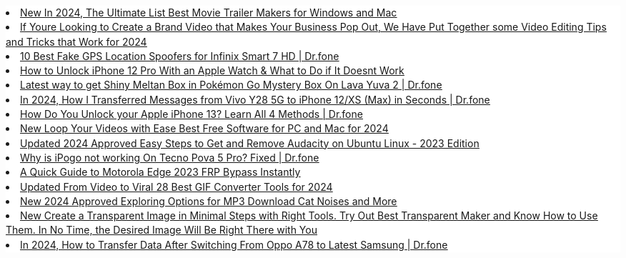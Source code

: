 <li><a href="https://smart-video-editing.techidaily.com/new-in-2024-the-ultimate-list-best-movie-trailer-makers-for-windows-and-mac/"><u>New In 2024, The Ultimate List Best Movie Trailer Makers for Windows and Mac</u></a></li>
<li><a href="https://ai-editing-video.techidaily.com/if-youre-looking-to-create-a-brand-video-that-makes-your-business-pop-out-we-have-put-together-some-video-editing-tips-and-tricks-that-work-for-2024/"><u>If Youre Looking to Create a Brand Video that Makes Your Business Pop Out, We Have Put Together some Video Editing Tips and Tricks that Work for 2024</u></a></li>
<li><a href="https://location-fake.techidaily.com/10-best-fake-gps-location-spoofers-for-infinix-smart-7-hd-drfone-by-drfone-virtual-android/"><u>10 Best Fake GPS Location Spoofers for Infinix Smart 7 HD | Dr.fone</u></a></li>
<li><a href="https://ios-unlock.techidaily.com/how-to-unlock-iphone-12-pro-with-an-apple-watch-and-what-to-do-if-it-doesnt-work-by-drfone-ios/"><u>How to Unlock iPhone 12 Pro With an Apple Watch & What to Do if It Doesnt Work</u></a></li>
<li><a href="https://android-pokemon-go.techidaily.com/latest-way-to-get-shiny-meltan-box-in-pokemon-go-mystery-box-on-lava-yuva-2-drfone-by-drfone-virtual-android/"><u>Latest way to get Shiny Meltan Box in Pokémon Go Mystery Box On Lava Yuva 2 | Dr.fone</u></a></li>
<li><a href="https://android-transfer.techidaily.com/in-2024-how-i-transferred-messages-from-vivo-y28-5g-to-iphone-12xs-max-in-seconds-drfone-by-drfone-transfer-from-android-transfer-from-android/"><u>In 2024, How I Transferred Messages from Vivo Y28 5G to iPhone 12/XS (Max) in Seconds | Dr.fone</u></a></li>
<li><a href="https://iphone-unlock.techidaily.com/how-do-you-unlock-your-apple-iphone-13-learn-all-4-methods-drfone-by-drfone-ios/"><u>How Do You Unlock your Apple iPhone 13? Learn All 4 Methods | Dr.fone</u></a></li>
<li><a href="https://ai-video-apps.techidaily.com/new-loop-your-videos-with-ease-best-free-software-for-pc-and-mac-for-2024/"><u>New Loop Your Videos with Ease Best Free Software for PC and Mac for 2024</u></a></li>
<li><a href="https://audio-editing.techidaily.com/updated-2024-approved-easy-steps-to-get-and-remove-audacity-on-ubuntu-linux-2023-edition/"><u>Updated 2024 Approved Easy Steps to Get and Remove Audacity on Ubuntu Linux - 2023 Edition</u></a></li>
<li><a href="https://android-pokemon-go.techidaily.com/why-is-ipogo-not-working-on-tecno-pova-5-pro-fixed-drfone-by-drfone-virtual-android/"><u>Why is iPogo not working On Tecno Pova 5 Pro? Fixed | Dr.fone</u></a></li>
<li><a href="https://android-frp.techidaily.com/a-quick-guide-to-motorola-edge-2023-frp-bypass-instantly-by-drfone-android/"><u>A Quick Guide to Motorola Edge 2023 FRP Bypass Instantly</u></a></li>
<li><a href="https://ai-video-apps.techidaily.com/updated-from-video-to-viral-28-best-gif-converter-tools-for-2024/"><u>Updated From Video to Viral 28 Best GIF Converter Tools for 2024</u></a></li>
<li><a href="https://sound-optimizing.techidaily.com/new-2024-approved-exploring-options-for-mp3-download-cat-noises-and-more/"><u>New 2024 Approved Exploring Options for MP3 Download Cat Noises and More</u></a></li>
<li><a href="https://ai-editing-video.techidaily.com/new-create-a-transparent-image-in-minimal-steps-with-right-tools-try-out-best-transparent-maker-and-know-how-to-use-them-in-no-time-the-desired-image-will-b/"><u>New Create a Transparent Image in Minimal Steps with Right Tools. Try Out Best Transparent Maker and Know How to Use Them. In No Time, the Desired Image Will Be Right There with You</u></a></li>
<li><a href="https://android-transfer.techidaily.com/in-2024-how-to-transfer-data-after-switching-from-oppo-a78-to-latest-samsung-drfone-by-drfone-transfer-from-android-transfer-from-android/"><u>In 2024, How to Transfer Data After Switching From Oppo A78 to Latest Samsung | Dr.fone</u></a></li>
</ul></div>

